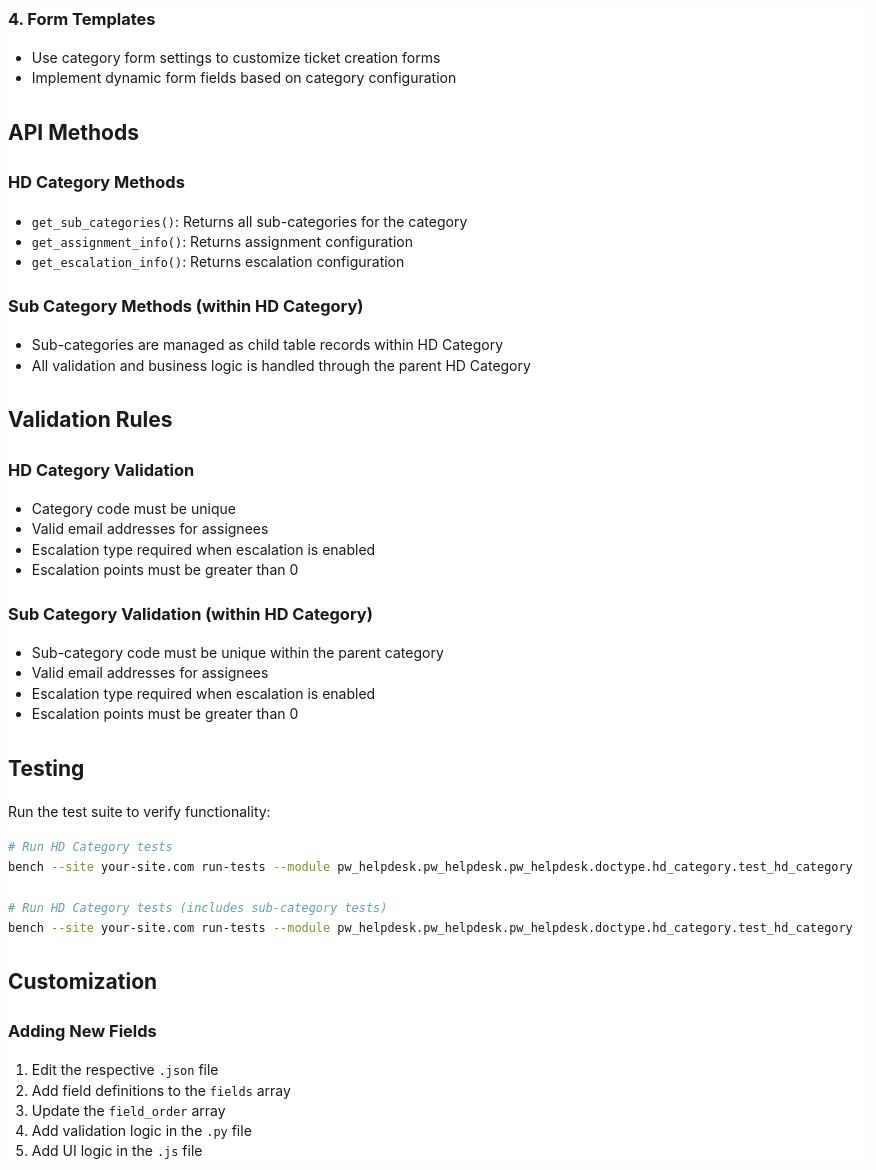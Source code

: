 ### 4. Form Templates
- Use category form settings to customize ticket creation forms
- Implement dynamic form fields based on category configuration

## API Methods

### HD Category Methods
- `get_sub_categories()`: Returns all sub-categories for the category
- `get_assignment_info()`: Returns assignment configuration
- `get_escalation_info()`: Returns escalation configuration

### Sub Category Methods (within HD Category)
- Sub-categories are managed as child table records within HD Category
- All validation and business logic is handled through the parent HD Category

## Validation Rules

### HD Category Validation
- Category code must be unique
- Valid email addresses for assignees
- Escalation type required when escalation is enabled
- Escalation points must be greater than 0

### Sub Category Validation (within HD Category)
- Sub-category code must be unique within the parent category
- Valid email addresses for assignees
- Escalation type required when escalation is enabled
- Escalation points must be greater than 0

## Testing

Run the test suite to verify functionality:

```bash
# Run HD Category tests
bench --site your-site.com run-tests --module pw_helpdesk.pw_helpdesk.pw_helpdesk.doctype.hd_category.test_hd_category

# Run HD Category tests (includes sub-category tests)
bench --site your-site.com run-tests --module pw_helpdesk.pw_helpdesk.pw_helpdesk.doctype.hd_category.test_hd_category
```

## Customization

### Adding New Fields
1. Edit the respective `.json` file
2. Add field definitions to the `fields` array
3. Update the `field_order` array
4. Add validation logic in the `.py` file
5. Add UI logic in the `.js` file
